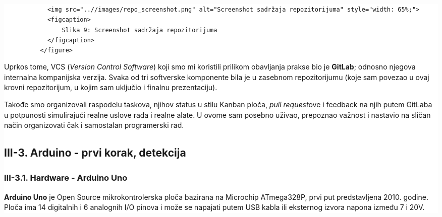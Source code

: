                 <img src="..//images/repo_screenshot.png" alt="Screenshot sadržaja repozitorijuma" style="width: 65%;"> 
                <figcaption> 
                    Slika 9: Screenshot sadržaja repozitorijuma 
                </figcaption> 
              </figure> 


Uprkos tome, VCS (*Version Control Software*) koji smo mi koristili prilikom obavljanja prakse bio je **GitLab**; odnosno njegova internalna kompanijska verzija. Svaka od tri softverske komponente bila je u zasebnom repozitorijumu (koje sam povezao u ovaj krovni repozitorijum, u kojim sam uključio i finalnu prezentaciju).

Takođe smo organizovali raspodelu taskova, njihov status u stilu Kanban ploča, *pull request*ove i feedback na njih putem GitLaba u potpunosti simulirajući realne uslove rada i realne alate. U ovome sam posebno uživao, prepoznao važnost i nastavio na sličan način organizovati čak i samostalan programerski rad.

## III-3. Arduino - prvi korak, detekcija
### III-3.1. Hardware - Arduino Uno
**Arduino Uno** je Open Source mikrokontrolerska ploča bazirana na Microchip ATmega328P, prvi put predstavljena 2010. godine. Ploča ima 14 digitalnih i 6 analognih I/O pinova i može se napajati putem USB kabla ili eksternog izvora napona između 7 i 20V.

<figure style="text-align:center;"> 